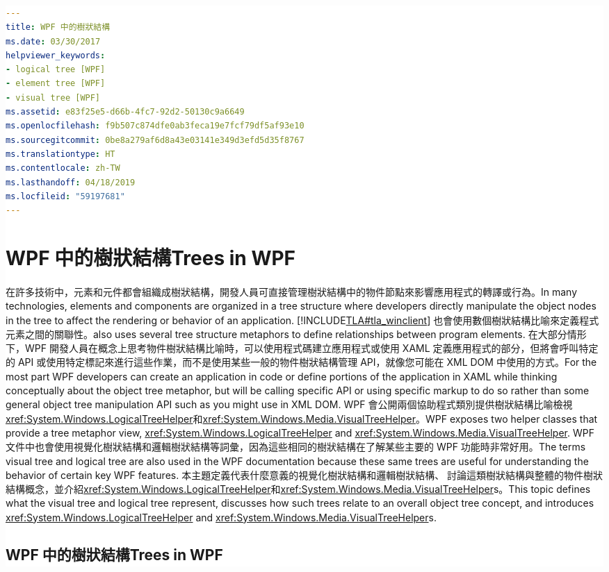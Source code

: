 ```yaml
---
title: WPF 中的樹狀結構
ms.date: 03/30/2017
helpviewer_keywords:
- logical tree [WPF]
- element tree [WPF]
- visual tree [WPF]
ms.assetid: e83f25e5-d66b-4fc7-92d2-50130c9a6649
ms.openlocfilehash: f9b507c874dfe0ab3feca19e7fcf79df5af93e10
ms.sourcegitcommit: 0be8a279af6d8a43e03141e349d3efd5d35f8767
ms.translationtype: HT
ms.contentlocale: zh-TW
ms.lasthandoff: 04/18/2019
ms.locfileid: "59197681"
---
```

# <a name="trees-in-wpf"></a><span data-ttu-id="8a146-102">WPF 中的樹狀結構</span><span class="sxs-lookup"><span data-stu-id="8a146-102">Trees in WPF</span></span>
<span data-ttu-id="8a146-103">在許多技術中，元素和元件都會組織成樹狀結構，開發人員可直接管理樹狀結構中的物件節點來影響應用程式的轉譯或行為。</span><span class="sxs-lookup"><span data-stu-id="8a146-103">In many technologies, elements and components are organized in a tree structure where developers directly manipulate the object nodes in the tree to affect the rendering or behavior of an application.</span></span> [!INCLUDE[TLA#tla_winclient](../../../../includes/tlasharptla-winclient-md.md)] <span data-ttu-id="8a146-104">也會使用數個樹狀結構比喻來定義程式元素之間的關聯性。</span><span class="sxs-lookup"><span data-stu-id="8a146-104">also uses several tree structure metaphors to define relationships between program elements.</span></span> <span data-ttu-id="8a146-105">在大部分情形下，WPF 開發人員在概念上思考物件樹狀結構比喻時，可以使用程式碼建立應用程式或使用 XAML 定義應用程式的部分，但將會呼叫特定的 API 或使用特定標記來進行這些作業，而不是使用某些一般的物件樹狀結構管理 API，就像您可能在 XML DOM 中使用的方式。</span><span class="sxs-lookup"><span data-stu-id="8a146-105">For the most part WPF developers can create an application in code or define portions of the application in XAML while thinking conceptually about the object tree metaphor, but will be calling specific API or using specific markup to do so rather than some general object tree manipulation API such as you might use in XML DOM.</span></span> <span data-ttu-id="8a146-106">WPF 會公開兩個協助程式類別提供樹狀結構比喻檢視<xref:System.Windows.LogicalTreeHelper>和<xref:System.Windows.Media.VisualTreeHelper>。</span><span class="sxs-lookup"><span data-stu-id="8a146-106">WPF exposes two helper classes that provide a tree metaphor view, <xref:System.Windows.LogicalTreeHelper> and <xref:System.Windows.Media.VisualTreeHelper>.</span></span> <span data-ttu-id="8a146-107">WPF 文件中也會使用視覺化樹狀結構和邏輯樹狀結構等詞彙，因為這些相同的樹狀結構在了解某些主要的 WPF 功能時非常好用。</span><span class="sxs-lookup"><span data-stu-id="8a146-107">The terms visual tree and logical tree are also used in the WPF documentation because these same trees are useful for understanding the behavior of certain key WPF features.</span></span> <span data-ttu-id="8a146-108">本主題定義代表什麼意義的視覺化樹狀結構和邏輯樹狀結構、 討論這類樹狀結構與整體的物件樹狀結構概念，並介紹<xref:System.Windows.LogicalTreeHelper>和<xref:System.Windows.Media.VisualTreeHelper>s。</span><span class="sxs-lookup"><span data-stu-id="8a146-108">This topic defines what the visual tree and logical tree represent, discusses how such trees relate to an overall object tree concept, and introduces <xref:System.Windows.LogicalTreeHelper> and <xref:System.Windows.Media.VisualTreeHelper>s.</span></span>  

<a name="element_tree"></a>   
## <a name="trees-in-wpf"></a><span data-ttu-id="8a146-109">WPF 中的樹狀結構</span><span class="sxs-lookup"><span data-stu-id="8a146-109">Trees in WPF</span></span>  